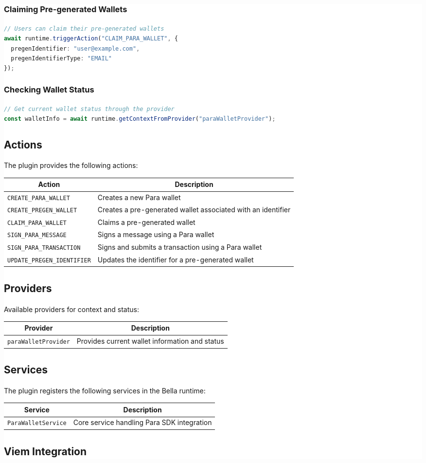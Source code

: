### Claiming Pre-generated Wallets

```typescript
// Users can claim their pre-generated wallets
await runtime.triggerAction("CLAIM_PARA_WALLET", {
  pregenIdentifier: "user@example.com",
  pregenIdentifierType: "EMAIL"
});
```

### Checking Wallet Status

```typescript
// Get current wallet status through the provider
const walletInfo = await runtime.getContextFromProvider("paraWalletProvider");
```

## Actions

The plugin provides the following actions:

| Action | Description |
|--------|-------------|
| `CREATE_PARA_WALLET` | Creates a new Para wallet |
| `CREATE_PREGEN_WALLET` | Creates a pre-generated wallet associated with an identifier |
| `CLAIM_PARA_WALLET` | Claims a pre-generated wallet |
| `SIGN_PARA_MESSAGE` | Signs a message using a Para wallet |
| `SIGN_PARA_TRANSACTION` | Signs and submits a transaction using a Para wallet |
| `UPDATE_PREGEN_IDENTIFIER` | Updates the identifier for a pre-generated wallet |

## Providers

Available providers for context and status:

| Provider | Description |
|----------|-------------|
| `paraWalletProvider` | Provides current wallet information and status |

## Services

The plugin registers the following services in the Bella runtime:

| Service | Description |
|---------|-------------|
| `ParaWalletService` | Core service handling Para SDK integration |

## Viem Integration
